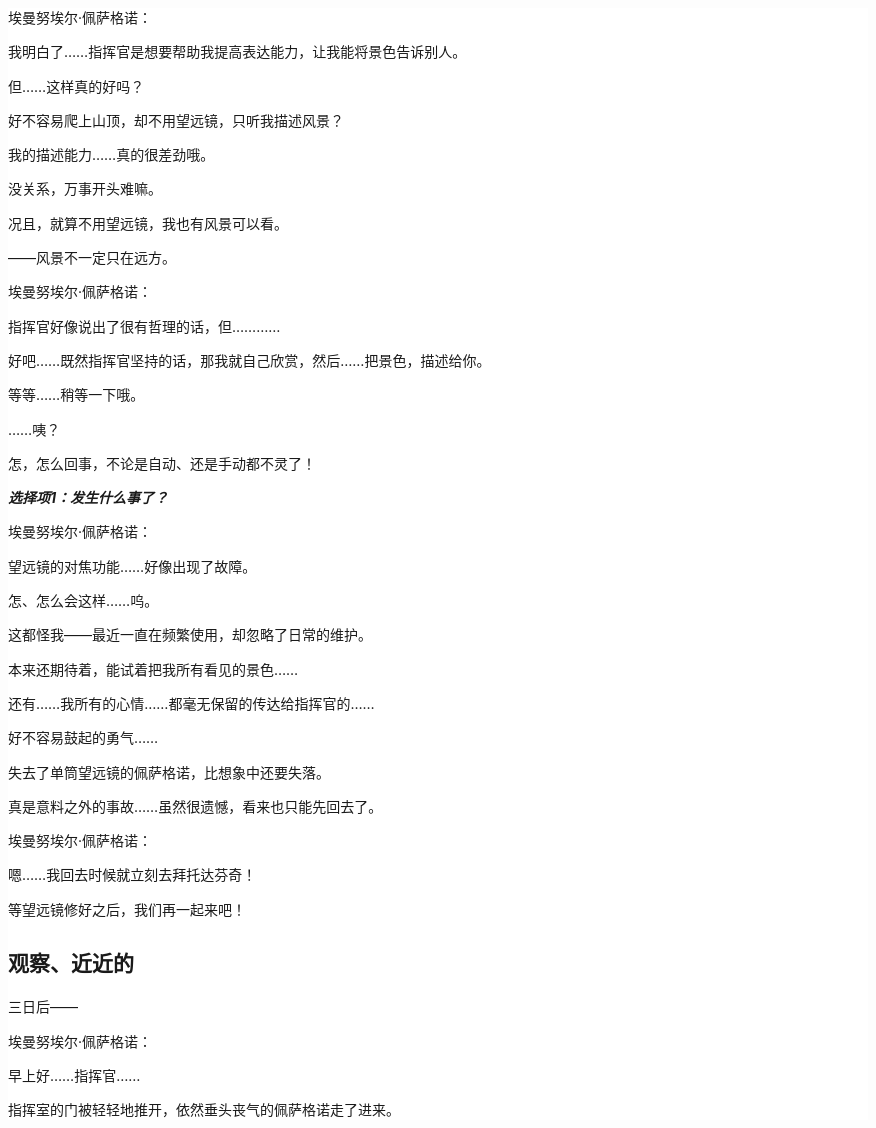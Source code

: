 埃曼努埃尔·佩萨格诺：

我明白了……指挥官是想要帮助我提高表达能力，让我能将景色告诉别人。

但……这样真的好吗？

好不容易爬上山顶，却不用望远镜，只听我描述风景？

我的描述能力……真的很差劲哦。

没关系，万事开头难嘛。

况且，就算不用望远镜，我也有风景可以看。

——风景不一定只在远方。

埃曼努埃尔·佩萨格诺：

指挥官好像说出了很有哲理的话，但…………

好吧……既然指挥官坚持的话，那我就自己欣赏，然后……把景色，描述给你。

等等……稍等一下哦。

……咦？

怎，怎么回事，不论是自动、还是手动都不灵了！

***选择项1：发生什么事了？***

埃曼努埃尔·佩萨格诺：

望远镜的对焦功能……好像出现了故障。

怎、怎么会这样……呜。

这都怪我——最近一直在频繁使用，却忽略了日常的维护。

本来还期待着，能试着把我所有看见的景色……

还有……我所有的心情……都毫无保留的传达给指挥官的……

好不容易鼓起的勇气……

失去了单筒望远镜的佩萨格诺，比想象中还要失落。

真是意料之外的事故……虽然很遗憾，看来也只能先回去了。

埃曼努埃尔·佩萨格诺：

嗯……我回去时候就立刻去拜托达芬奇！

等望远镜修好之后，我们再一起来吧！


## 观察、近近的

三日后——

埃曼努埃尔·佩萨格诺：

早上好……指挥官……

指挥室的门被轻轻地推开，依然垂头丧气的佩萨格诺走了进来。
